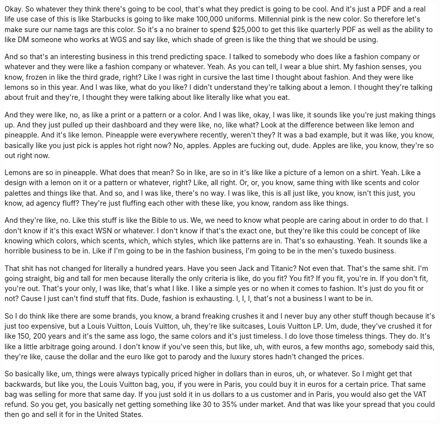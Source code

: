 Okay. So whatever they think there's going to be cool, that's what they predict is going to be cool. And it's just a PDF and a real life use case of this is like Starbucks is going to like make 100,000 uniforms. Millennial pink is the new color. So therefore let's make sure our name tags are this color. So it's a no brainer to spend $25,000 to get this like quarterly PDF as well as the ability to like DM someone who works at WGS and say like, which shade of green is like the thing that we should be using.

And so that's an interesting business in this trend predicting space. I talked to somebody who does like a fashion company or whatever and they were like a fashion company or whatever. Yeah. As you can tell, I wear a blue shirt. My fashion senses, you know, frozen in like the third grade, right? Like I was right in cursive the last time I thought about fashion. And they were like lemons so in this year. And I was like, what do you like? I didn't understand they're talking about a lemon. I thought they're talking about fruit and they're, I thought they were talking about like literally like what you eat.

And they were like, no, as like a print or a pattern or a color. And I was like, okay, I was like, it sounds like you're just making things up. And they just pulled up their dashboard and they were like, no, like what? Look at the difference between like lemon and pineapple. And it's like lemon. Pineapple were everywhere recently, weren't they? It was a bad example, but it was like, you know, basically like you just pick is apples hot right now? No, apples. Apples are fucking out, dude. Apples are like, you know, they're so out right now.

Lemons are so in pineapple. What does that mean? So in like, are so in it's like like a picture of a lemon on a shirt. Yeah. Like a design with a lemon on it or a pattern or whatever, right? Like, all right. Or, or, you know, same thing with like scents and color palettes and things like that. And so, and I was like, there's no way. I was like, this is all just like, you know, isn't this just, you know, ad agency fluff? They're just fluffing each other with these like, you know, random ass like things.

And they're like, no. Like this stuff is like the Bible to us. We, we need to know what people are caring about in order to do that. I don't know if it's this exact WSN or whatever. I don't know if that's the exact one, but they're like this could be concept of like knowing which colors, which scents, which, which styles, which like patterns are in. That's so exhausting. Yeah. It sounds like a horrible business to be in. Like if I'm going to be in the fashion business, I'm going to be in the men's tuxedo business.

That shit has not changed for literally a hundred years. Have you seen Jack and Titanic? Not even that. That's the same shit. I'm going straight, big and tall for men because literally the only criteria is like, do you fit? You fit? If you fit, you're in. If you don't fit, you're out. That's your only, I was like, that's what I like. I like a simple yes or no when it comes to fashion. It's just do you fit or not? Cause I just can't find stuff that fits. Dude, fashion is exhausting. I, I, I, that's not a business I want to be in.

So I do think like there are some brands, you know, a brand freaking crushes it and I never buy any other stuff though because it's just too expensive, but a Louis Vuitton, Louis Vuitton, uh, they're like suitcases, Louis Vuitton LP. Um, dude, they've crushed it for like 150, 200 years and it's the same ass logo, the same colors and it's just timeless. I do love those timeless things. They do. It's like a little arbitrage going around. I don't know if you've seen this, but like, uh, with euros, a few months ago, somebody said this, they're like, cause the dollar and the euro like got to parody and the luxury stores hadn't changed the prices.

So basically like, um, things were always typically priced higher in dollars than in euros, uh, or whatever. So I might get that backwards, but like you, the Louis Vuitton bag, you, if you were in Paris, you could buy it in euros for a certain price. That same bag was selling for more that same day. If you just sold it in us dollars to a us customer and in Paris, you would also get the VAT refund. So you get, you basically net getting something like 30 to 35% under market. And that was like your spread that you could then go and sell it for in the United States.
